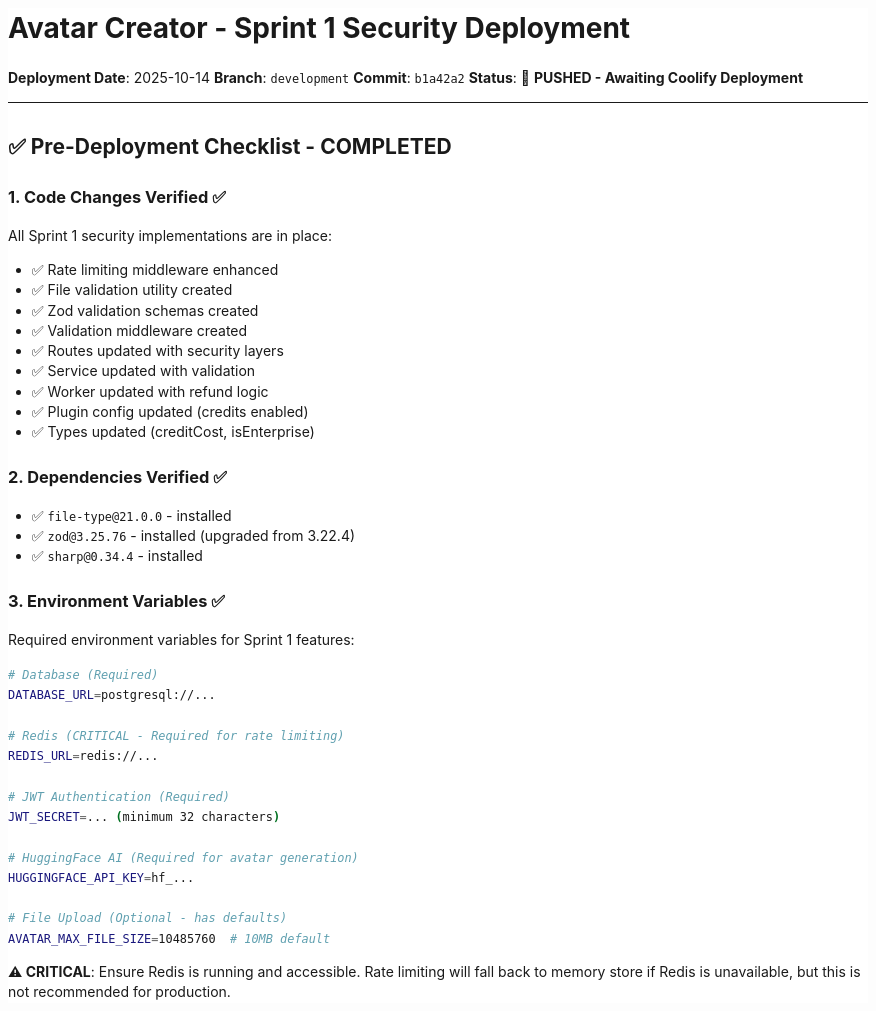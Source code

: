 # Avatar Creator - Sprint 1 Security Deployment

**Deployment Date**: 2025-10-14
**Branch**: `development`
**Commit**: `b1a42a2`
**Status**: 🚀 **PUSHED - Awaiting Coolify Deployment**

---

## ✅ Pre-Deployment Checklist - COMPLETED

### 1. Code Changes Verified ✅
All Sprint 1 security implementations are in place:
- ✅ Rate limiting middleware enhanced
- ✅ File validation utility created
- ✅ Zod validation schemas created
- ✅ Validation middleware created
- ✅ Routes updated with security layers
- ✅ Service updated with validation
- ✅ Worker updated with refund logic
- ✅ Plugin config updated (credits enabled)
- ✅ Types updated (creditCost, isEnterprise)

### 2. Dependencies Verified ✅
- ✅ `file-type@21.0.0` - installed
- ✅ `zod@3.25.76` - installed (upgraded from 3.22.4)
- ✅ `sharp@0.34.4` - installed

### 3. Environment Variables ✅
Required environment variables for Sprint 1 features:

```bash
# Database (Required)
DATABASE_URL=postgresql://...

# Redis (CRITICAL - Required for rate limiting)
REDIS_URL=redis://...

# JWT Authentication (Required)
JWT_SECRET=... (minimum 32 characters)

# HuggingFace AI (Required for avatar generation)
HUGGINGFACE_API_KEY=hf_...

# File Upload (Optional - has defaults)
AVATAR_MAX_FILE_SIZE=10485760  # 10MB default
```

**⚠️ CRITICAL**: Ensure Redis is running and accessible. Rate limiting will fall back to memory store if Redis is unavailable, but this is not recommended for production.
